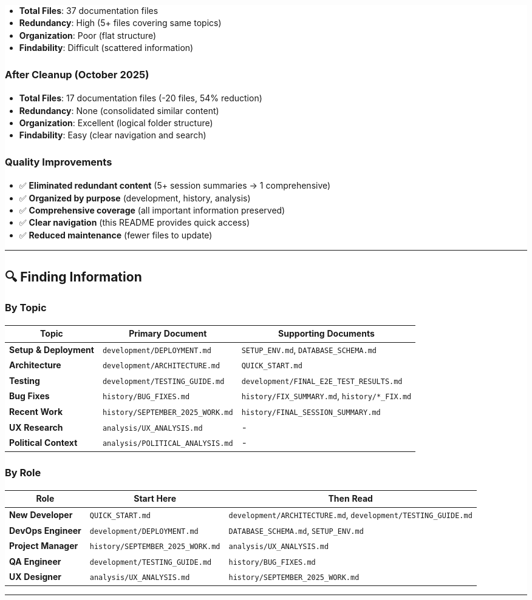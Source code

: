 - **Total Files**: 37 documentation files
- **Redundancy**: High (5+ files covering same topics)
- **Organization**: Poor (flat structure)
- **Findability**: Difficult (scattered information)

### **After Cleanup (October 2025)**

- **Total Files**: 17 documentation files (-20 files, 54% reduction)
- **Redundancy**: None (consolidated similar content)
- **Organization**: Excellent (logical folder structure)
- **Findability**: Easy (clear navigation and search)

### **Quality Improvements**

- ✅ **Eliminated redundant content** (5+ session summaries → 1 comprehensive)
- ✅ **Organized by purpose** (development, history, analysis)
- ✅ **Comprehensive coverage** (all important information preserved)
- ✅ **Clear navigation** (this README provides quick access)
- ✅ **Reduced maintenance** (fewer files to update)

---

## 🔍 Finding Information

### **By Topic**

| Topic                  | Primary Document                 | Supporting Documents                         |
| ---------------------- | -------------------------------- | -------------------------------------------- |
| **Setup & Deployment** | `development/DEPLOYMENT.md`      | `SETUP_ENV.md`, `DATABASE_SCHEMA.md`         |
| **Architecture**       | `development/ARCHITECTURE.md`    | `QUICK_START.md`                             |
| **Testing**            | `development/TESTING_GUIDE.md`   | `development/FINAL_E2E_TEST_RESULTS.md`      |
| **Bug Fixes**          | `history/BUG_FIXES.md`           | `history/FIX_SUMMARY.md`, `history/*_FIX.md` |
| **Recent Work**        | `history/SEPTEMBER_2025_WORK.md` | `history/FINAL_SESSION_SUMMARY.md`           |
| **UX Research**        | `analysis/UX_ANALYSIS.md`        | -                                            |
| **Political Context**  | `analysis/POLITICAL_ANALYSIS.md` | -                                            |

### **By Role**

| Role                | Start Here                       | Then Read                                                     |
| ------------------- | -------------------------------- | ------------------------------------------------------------- |
| **New Developer**   | `QUICK_START.md`                 | `development/ARCHITECTURE.md`, `development/TESTING_GUIDE.md` |
| **DevOps Engineer** | `development/DEPLOYMENT.md`      | `DATABASE_SCHEMA.md`, `SETUP_ENV.md`                          |
| **Project Manager** | `history/SEPTEMBER_2025_WORK.md` | `analysis/UX_ANALYSIS.md`                                     |
| **QA Engineer**     | `development/TESTING_GUIDE.md`   | `history/BUG_FIXES.md`                                        |
| **UX Designer**     | `analysis/UX_ANALYSIS.md`        | `history/SEPTEMBER_2025_WORK.md`                              |

---